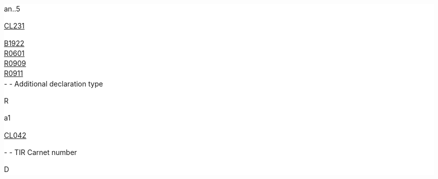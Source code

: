 <p class="s4">
    an..5
   </p>
</td>
<td>
<p class="s4">
<a href="https://ec.europa.eu/taxation_customs/dds2/rd/compressed_file/data_download/RD_NCTS-P5_DeclarationType.zip">CL231</a>
</p>
</td>
<td>
<a href="rules-b.html#b1922">
    B1922
   </a>
<div>
</div>
<a href="rules-r.html#r0601">
    R0601
   </a>
<div>
</div>
<a href="rules-r.html#r0909">
    R0909
   </a>
<div>
</div>
<a href="rules-r.html#r0911">
    R0911
   </a>
<div>
</div>
</td>
</tr>
<tr>
<td>
   - - Additional declaration type
  </td>
<td>
<p class="s4">
    R
   </p>
</td>
<td>
<p class="s4">
    a1
   </p>
</td>
<td>
<p class="s4">
<a href="https://ec.europa.eu/taxation_customs/dds2/rd/compressed_file/data_download/RD_NCTS-P5_DeclarationTypeAdditional.zip">CL042</a>
</p>
</td>
<td>
</td>
</tr>
<tr>
<td>
   - - TIR Carnet number
  </td>
<td>
<p class="s4">
    D
   </p>